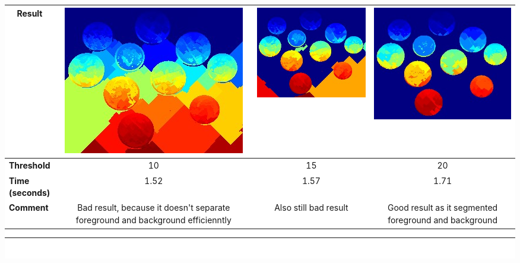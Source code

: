 | Result | ![4-neigh-10-thresh](./Captures/coins/4-neigh-10-thresh.jpg) | ![4-neigh-15-thresh](./Captures/coins/4-neigh-15-thresh.jpg) | ![4-neigh-20-thresh](./Captures/coins/4-neigh-20-thresh.jpg) |
|----------|:-------------:|:-------------:| :-------------:|
| **Threshold** | 10 | 15 | 20 |
| **Time (seconds)** | 1.52 | 1.57 | 1.71 
| **Comment** | Bad result, because it doesn't separate foreground and background efficienntly | Also still bad result | Good result as it segmented foreground and background |
---

&nbsp;